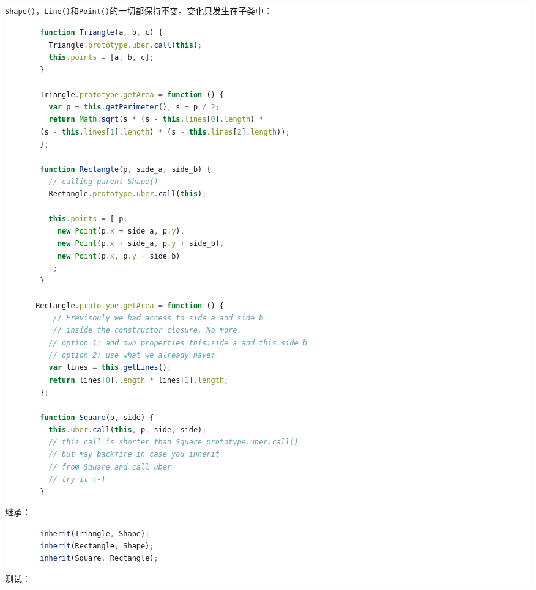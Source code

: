 `Shape()`，`Line()`和`Point()`的一切都保持不变。变化只发生在子类中：

```js
        function Triangle(a, b, c) { 
          Triangle.prototype.uber.call(this); 
          this.points = [a, b, c]; 
        } 

        Triangle.prototype.getArea = function () { 
          var p = this.getPerimeter(), s = p / 2; 
          return Math.sqrt(s * (s - this.lines[0].length) * 
        (s - this.lines[1].length) * (s - this.lines[2].length)); 
        }; 

        function Rectangle(p, side_a, side_b) { 
          // calling parent Shape() 
          Rectangle.prototype.uber.call(this); 

          this.points = [ p, 
            new Point(p.x + side_a, p.y), 
            new Point(p.x + side_a, p.y + side_b), 
            new Point(p.x, p.y + side_b) 
          ]; 
        } 

       Rectangle.prototype.getArea = function () { 
           // Previsouly we had access to side_a and side_b  
           // inside the constructor closure. No more. 
          // option 1: add own properties this.side_a and this.side_b 
          // option 2: use what we already have: 
          var lines = this.getLines(); 
          return lines[0].length * lines[1].length; 
        }; 

        function Square(p, side) { 
          this.uber.call(this, p, side, side); 
          // this call is shorter than Square.prototype.uber.call() 
          // but may backfire in case you inherit  
          // from Square and call uber 
          // try it :-) 
        } 

```

继承：

```js
        inherit(Triangle, Shape); 
        inherit(Rectangle, Shape); 
        inherit(Square, Rectangle); 

```

测试：
